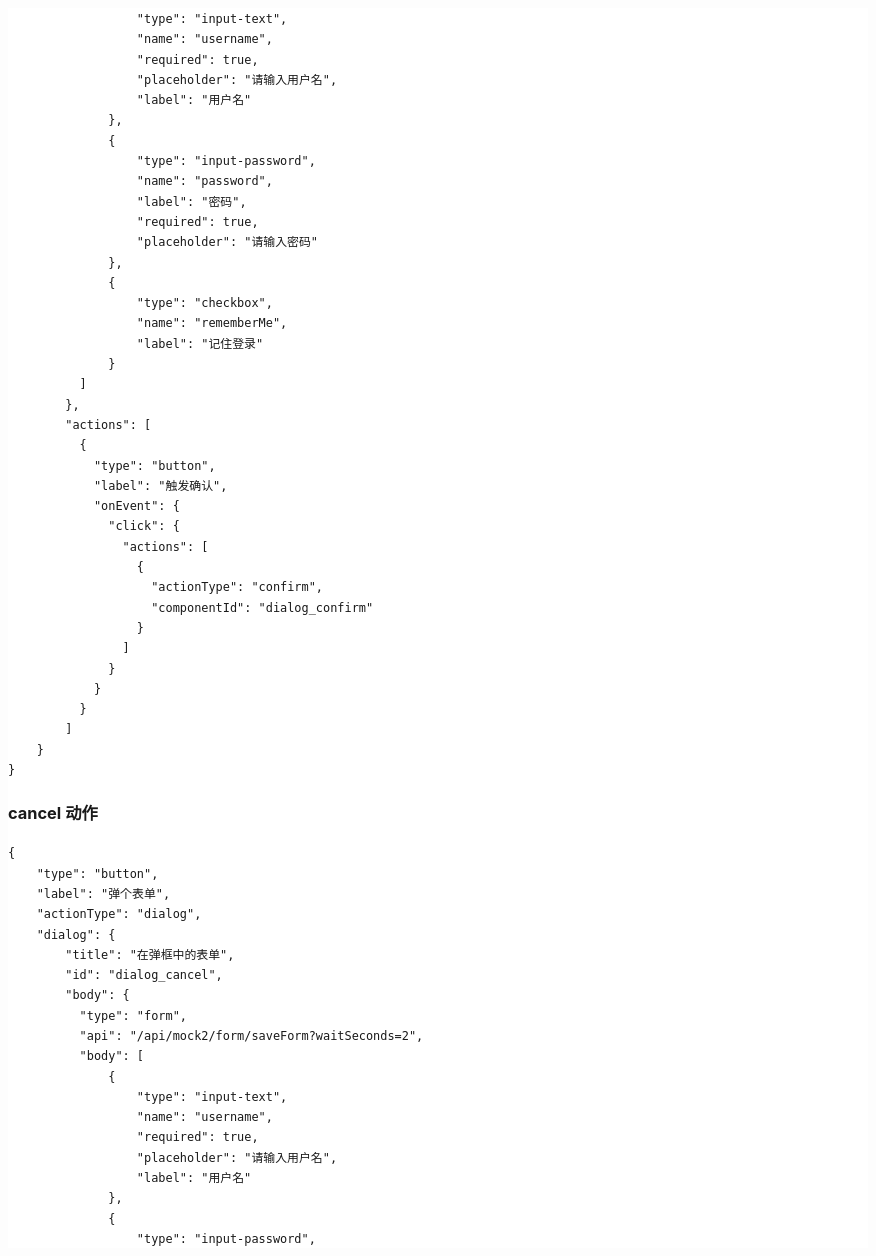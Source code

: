 ```schema: scope="body"
                  "type": "input-text",
                  "name": "username",
                  "required": true,
                  "placeholder": "请输入用户名",
                  "label": "用户名"
              },
              {
                  "type": "input-password",
                  "name": "password",
                  "label": "密码",
                  "required": true,
                  "placeholder": "请输入密码"
              },
              {
                  "type": "checkbox",
                  "name": "rememberMe",
                  "label": "记住登录"
              }
          ]
        },
        "actions": [
          {
            "type": "button",
            "label": "触发确认",
            "onEvent": {
              "click": {
                "actions": [
                  {
                    "actionType": "confirm",
                    "componentId": "dialog_confirm"
                  }
                ]
              }
            }
          }
        ]
    }
}
```

### cancel 动作

```schema: scope="body"
{
    "type": "button",
    "label": "弹个表单",
    "actionType": "dialog",
    "dialog": {
        "title": "在弹框中的表单",
        "id": "dialog_cancel",
        "body": {
          "type": "form",
          "api": "/api/mock2/form/saveForm?waitSeconds=2",
          "body": [
              {
                  "type": "input-text",
                  "name": "username",
                  "required": true,
                  "placeholder": "请输入用户名",
                  "label": "用户名"
              },
              {
                  "type": "input-password",
```